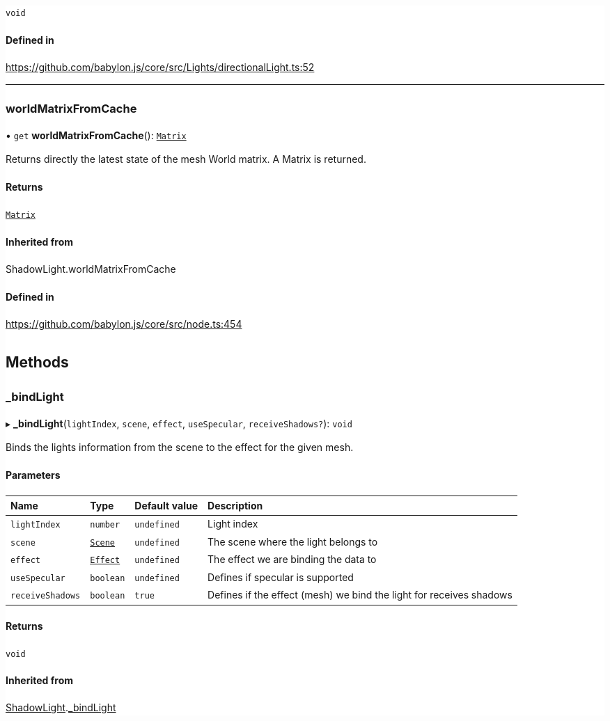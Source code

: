 `void`

#### Defined in

https://github.com/babylon.js/core/src/Lights/directionalLight.ts:52

___

### worldMatrixFromCache

• `get` **worldMatrixFromCache**(): [`Matrix`](Matrix.md)

Returns directly the latest state of the mesh World matrix.
A Matrix is returned.

#### Returns

[`Matrix`](Matrix.md)

#### Inherited from

ShadowLight.worldMatrixFromCache

#### Defined in

https://github.com/babylon.js/core/src/node.ts:454

## Methods

### \_bindLight

▸ **_bindLight**(`lightIndex`, `scene`, `effect`, `useSpecular`, `receiveShadows?`): `void`

Binds the lights information from the scene to the effect for the given mesh.

#### Parameters

| Name | Type | Default value | Description |
| :------ | :------ | :------ | :------ |
| `lightIndex` | `number` | `undefined` | Light index |
| `scene` | [`Scene`](Scene.md) | `undefined` | The scene where the light belongs to |
| `effect` | [`Effect`](Effect.md) | `undefined` | The effect we are binding the data to |
| `useSpecular` | `boolean` | `undefined` | Defines if specular is supported |
| `receiveShadows` | `boolean` | `true` | Defines if the effect (mesh) we bind the light for receives shadows |

#### Returns

`void`

#### Inherited from

[ShadowLight](ShadowLight.md).[_bindLight](ShadowLight.md#_bindlight)
